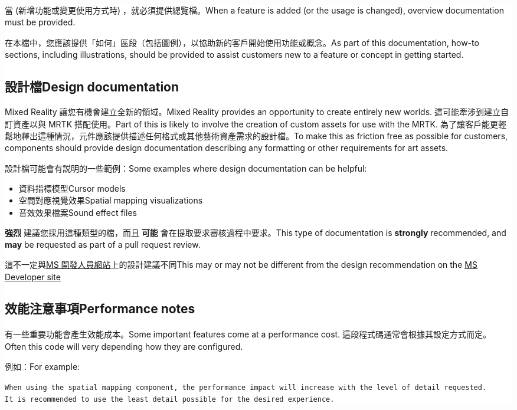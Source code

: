 <span data-ttu-id="66f56-284">當 (新增功能或變更使用方式時) ，就必須提供總覽檔。</span><span class="sxs-lookup"><span data-stu-id="66f56-284">When a feature is added (or the usage is changed), overview documentation must be provided.</span></span>

<span data-ttu-id="66f56-285">在本檔中，您應該提供「如何」區段（包括圖例），以協助新的客戶開始使用功能或概念。</span><span class="sxs-lookup"><span data-stu-id="66f56-285">As part of this documentation, how-to sections, including illustrations, should be provided to assist customers new to a feature or concept in getting started.</span></span>

## <a name="design-documentation"></a><span data-ttu-id="66f56-286">設計檔</span><span class="sxs-lookup"><span data-stu-id="66f56-286">Design documentation</span></span>

<span data-ttu-id="66f56-287">Mixed Reality 讓您有機會建立全新的領域。</span><span class="sxs-lookup"><span data-stu-id="66f56-287">Mixed Reality provides an opportunity to create entirely new worlds.</span></span> <span data-ttu-id="66f56-288">這可能牽涉到建立自訂資產以與 MRTK 搭配使用。</span><span class="sxs-lookup"><span data-stu-id="66f56-288">Part of this is likely to involve the creation of custom assets for use with the MRTK.</span></span> <span data-ttu-id="66f56-289">為了讓客戶能更輕鬆地釋出這種情況，元件應該提供描述任何格式或其他藝術資產需求的設計檔。</span><span class="sxs-lookup"><span data-stu-id="66f56-289">To make this as friction free as possible for customers, components should provide design documentation describing any formatting or other requirements for art assets.</span></span>

<span data-ttu-id="66f56-290">設計檔可能會有説明的一些範例：</span><span class="sxs-lookup"><span data-stu-id="66f56-290">Some examples where design documentation can be helpful:</span></span>

- <span data-ttu-id="66f56-291">資料指標模型</span><span class="sxs-lookup"><span data-stu-id="66f56-291">Cursor models</span></span>
- <span data-ttu-id="66f56-292">空間對應視覺效果</span><span class="sxs-lookup"><span data-stu-id="66f56-292">Spatial mapping visualizations</span></span>
- <span data-ttu-id="66f56-293">音效效果檔案</span><span class="sxs-lookup"><span data-stu-id="66f56-293">Sound effect files</span></span>

<span data-ttu-id="66f56-294">**強烈** 建議您採用這種類型的檔，而且 **可能** 會在提取要求審核過程中要求。</span><span class="sxs-lookup"><span data-stu-id="66f56-294">This type of documentation is **strongly** recommended, and **may** be requested as part of a pull request review.</span></span>

<span data-ttu-id="66f56-295">這不一定與[MS 開發人員網站](https://docs.microsoft.com/windows/mixed-reality/design)上的設計建議不同</span><span class="sxs-lookup"><span data-stu-id="66f56-295">This may or may not be different from the design recommendation on the [MS Developer site](https://docs.microsoft.com/windows/mixed-reality/design)</span></span>

## <a name="performance-notes"></a><span data-ttu-id="66f56-296">效能注意事項</span><span class="sxs-lookup"><span data-stu-id="66f56-296">Performance notes</span></span>

<span data-ttu-id="66f56-297">有一些重要功能會產生效能成本。</span><span class="sxs-lookup"><span data-stu-id="66f56-297">Some important features come at a performance cost.</span></span> <span data-ttu-id="66f56-298">這段程式碼通常會根據其設定方式而定。</span><span class="sxs-lookup"><span data-stu-id="66f56-298">Often this code will very depending how they are configured.</span></span>

<span data-ttu-id="66f56-299">例如：</span><span class="sxs-lookup"><span data-stu-id="66f56-299">For example:</span></span>

```md
When using the spatial mapping component, the performance impact will increase with the level of detail requested.  
It is recommended to use the least detail possible for the desired experience.
```
